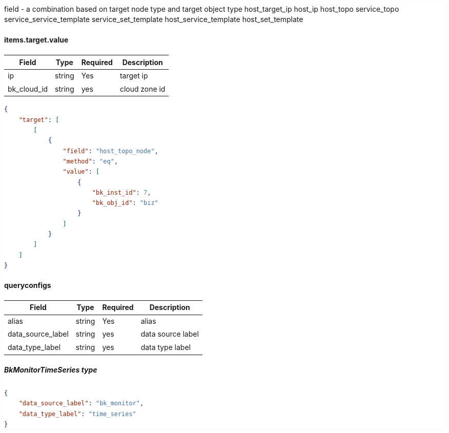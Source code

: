 field - a combination based on target node type and target object type
host_target_ip
host_ip
host_topo
service_topo
service_service_template
service_set_template
host_service_template
host_set_template

#### items.target.value

| Field | Type | Required | Description |
| ----------- | ------ | ---- | -------- |
| ip | string | Yes | target ip |
| bk_cloud_id | string | yes | cloud zone id |

```json
{
    "target": [
        [
            {
                "field": "host_topo_node",
                "method": "eq",
                "value": [
                    {
                        "bk_inst_id": 7,
                        "bk_obj_id": "biz"
                    }
                ]
            }
        ]
    ]
}
```

#### queryconfigs

| Field | Type | Required | Description |
| ----------------- | ------ | ---- | ------------ |
| alias | string | Yes | alias |
| data_source_label | string | yes | data source label |
| data_type_label | string | yes | data type label |

##### BkMonitorTimeSeries type

```json
{
    "data_source_label": "bk_monitor",
    "data_type_label": "time_series"
}
```
